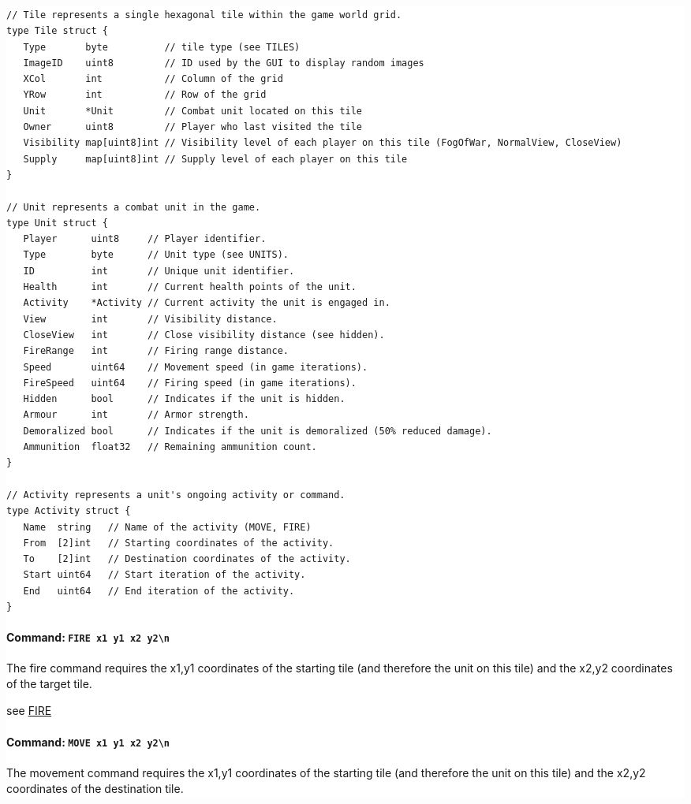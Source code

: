 ```
// Tile represents a single hexagonal tile within the game world grid.
type Tile struct {
   Type       byte          // tile type (see TILES)
   ImageID    uint8         // ID used by the GUI to display random images
   XCol       int           // Column of the grid
   YRow       int           // Row of the grid
   Unit       *Unit         // Combat unit located on this tile
   Owner      uint8         // Player who last visited the tile
   Visibility map[uint8]int // Visibility level of each player on this tile (FogOfWar, NormalView, CloseView)
   Supply     map[uint8]int // Supply level of each player on this tile
}

// Unit represents a combat unit in the game.
type Unit struct {
   Player      uint8     // Player identifier.
   Type        byte      // Unit type (see UNITS).
   ID          int       // Unique unit identifier.
   Health      int       // Current health points of the unit.
   Activity    *Activity // Current activity the unit is engaged in.
   View        int       // Visibility distance.
   CloseView   int       // Close visibility distance (see hidden).
   FireRange   int       // Firing range distance.
   Speed       uint64    // Movement speed (in game iterations).
   FireSpeed   uint64    // Firing speed (in game iterations).
   Hidden      bool      // Indicates if the unit is hidden.
   Armour      int       // Armor strength.
   Demoralized bool      // Indicates if the unit is demoralized (50% reduced damage).
   Ammunition  float32   // Remaining ammunition count.
}

// Activity represents a unit's ongoing activity or command.
type Activity struct {
   Name  string   // Name of the activity (MOVE, FIRE)
   From  [2]int   // Starting coordinates of the activity.
   To    [2]int   // Destination coordinates of the activity.
   Start uint64   // Start iteration of the activity.
   End   uint64   // End iteration of the activity.
}
```

#### Command: `FIRE x1 y1 x2 y2\n`

The fire command requires the x1,y1 coordinates of the starting tile (and therefore the unit on this tile)
and the x2,y2 coordinates of the target tile.

see [FIRE](#command-fire)

#### Command: `MOVE x1 y1 x2 y2\n`

The movement command requires the x1,y1 coordinates of the starting tile (and therefore the unit on this tile)
and the x2,y2 coordinates of the destination tile.
